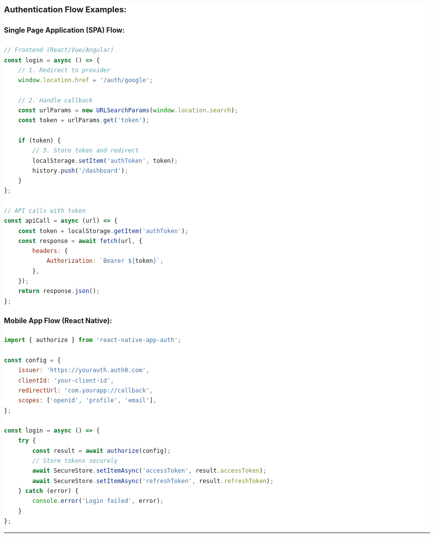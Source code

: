 ### **Authentication Flow Examples:**

#### **Single Page Application (SPA) Flow:**

```javascript
// Frontend (React/Vue/Angular)
const login = async () => {
	// 1. Redirect to provider
	window.location.href = '/auth/google';

	// 2. Handle callback
	const urlParams = new URLSearchParams(window.location.search);
	const token = urlParams.get('token');

	if (token) {
		// 3. Store token and redirect
		localStorage.setItem('authToken', token);
		history.push('/dashboard');
	}
};

// API calls with token
const apiCall = async (url) => {
	const token = localStorage.getItem('authToken');
	const response = await fetch(url, {
		headers: {
			Authorization: `Bearer ${token}`,
		},
	});
	return response.json();
};
```

#### **Mobile App Flow (React Native):**

```javascript
import { authorize } from 'react-native-app-auth';

const config = {
	issuer: 'https://yourauth.auth0.com',
	clientId: 'your-client-id',
	redirectUrl: 'com.yourapp://callback',
	scopes: ['openid', 'profile', 'email'],
};

const login = async () => {
	try {
		const result = await authorize(config);
		// Store tokens securely
		await SecureStore.setItemAsync('accessToken', result.accessToken);
		await SecureStore.setItemAsync('refreshToken', result.refreshToken);
	} catch (error) {
		console.error('Login failed', error);
	}
};
```

---